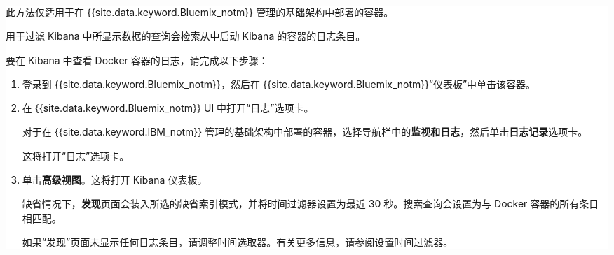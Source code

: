 此方法仅适用于在 {{site.data.keyword.Bluemix_notm}} 管理的基础架构中部署的容器。

用于过滤 Kibana 中所显示数据的查询会检索从中启动 Kibana 的容器的日志条目。

要在 Kibana 中查看 Docker 容器的日志，请完成以下步骤：

1. 登录到 {{site.data.keyword.Bluemix_notm}}，然后在 {{site.data.keyword.Bluemix_notm}}“仪表板”中单击该容器。 
    
2. 在 {{site.data.keyword.Bluemix_notm}} UI 中打开“日志”选项卡。

    对于在 {{site.data.keyword.IBM_notm}} 管理的基础架构中部署的容器，选择导航栏中的**监视和日志**，然后单击**日志记录**选项卡。 
    
    这将打开“日志”选项卡。  

3. 单击**高级视图**。这将打开 Kibana 仪表板。

    缺省情况下，**发现**页面会装入所选的缺省索引模式，并将时间过滤器设置为最近 30 秒。搜索查询会设置为与 Docker 容器的所有条目相匹配。

    如果“发现”页面未显示任何日志条目，请调整时间选取器。有关更多信息，请参阅[设置时间过滤器](/docs/services/CloudLogAnalysis/kibana/filter_logs.html#set_time_filter)。

	



